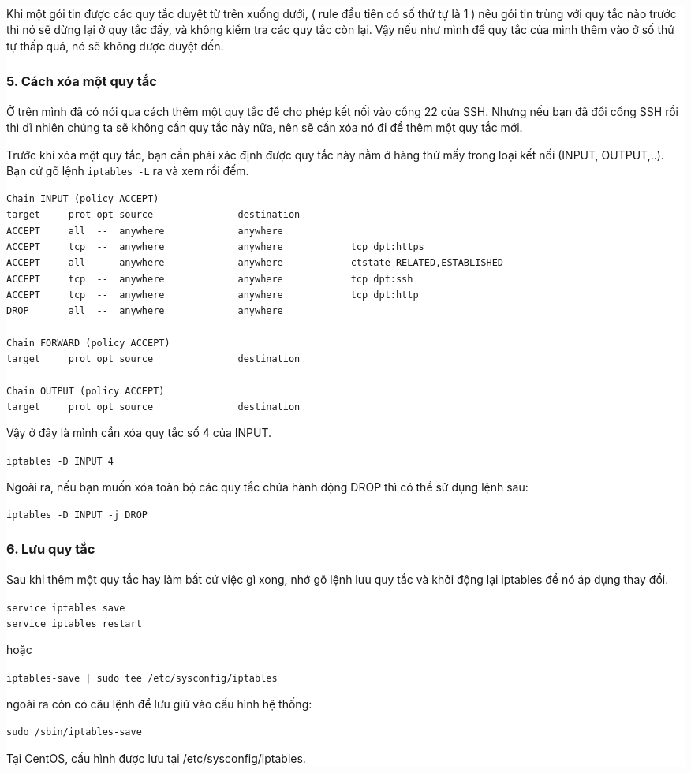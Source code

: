 Khi một gói tin được các quy tắc duyệt từ trên xuống dưới, ( rule đầu tiên có số thứ tự là 1 ) nêu gói tin trùng với quy tắc nào trước thì nó sẽ dừng lại ở quy tắc đấy, và không kiểm tra các quy tắc còn lại. Vậy nếu như mình để quy tắc của mình thêm vào ở số thứ tự thấp quá, nó sẽ không được duyệt đến.

### 5. Cách xóa một quy tắc

Ở trên mình đã có nói qua cách thêm một quy tắc để cho phép kết nối vào cổng 22 của SSH. Nhưng nếu bạn đã đổi cổng SSH rồi thì dĩ nhiên chúng ta sẽ không cần quy tắc này nữa, nên sẽ cần xóa nó đi để thêm một quy tắc mới.

Trước khi xóa một quy tắc, bạn cần phải xác định được quy tắc này nằm ở hàng thứ mấy trong loại kết nối (INPUT, OUTPUT,..). Bạn cứ gõ lệnh `iptables -L` ra và xem rồi đếm.
```
Chain INPUT (policy ACCEPT)
target     prot opt source               destination
ACCEPT     all  --  anywhere             anywhere
ACCEPT     tcp  --  anywhere             anywhere            tcp dpt:https
ACCEPT     all  --  anywhere             anywhere            ctstate RELATED,ESTABLISHED
ACCEPT     tcp  --  anywhere             anywhere            tcp dpt:ssh
ACCEPT     tcp  --  anywhere             anywhere            tcp dpt:http
DROP       all  --  anywhere             anywhere
 
Chain FORWARD (policy ACCEPT)
target     prot opt source               destination
 
Chain OUTPUT (policy ACCEPT)
target     prot opt source               destination
```

Vậy ở đây là mình cần xóa quy tắc số 4 của INPUT.
```
iptables -D INPUT 4
```
Ngoài ra, nếu bạn muốn xóa toàn bộ các quy tắc chứa hành động DROP thì có thể sử dụng lệnh sau:
```
iptables -D INPUT -j DROP
```

### 6. Lưu quy tắc

Sau khi thêm một quy tắc hay làm bất cứ việc gì xong, nhớ gõ lệnh lưu quy tắc và khởi động lại iptables để nó áp dụng thay đổi.

```
service iptables save
service iptables restart
```
hoặc 
```
iptables-save | sudo tee /etc/sysconfig/iptables
```
ngoài ra còn có câu lệnh để lưu giữ vào cấu hình hệ thống: 
```
sudo /sbin/iptables-save
```
Tại CentOS, cấu hình được lưu tại /etc/sysconfig/iptables.
